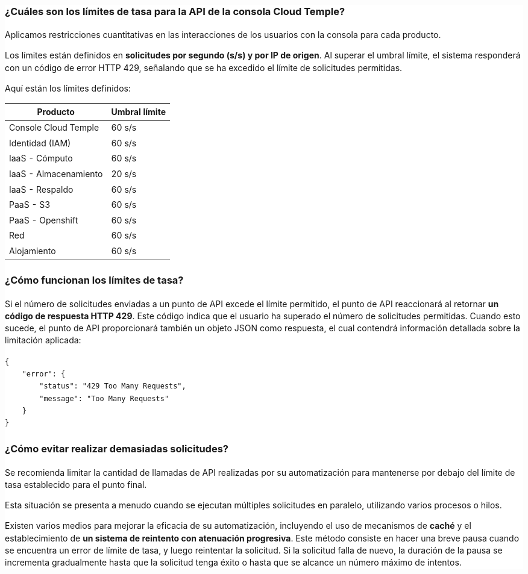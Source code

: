 ### ¿Cuáles son los límites de tasa para la API de la consola Cloud Temple?
Aplicamos restricciones cuantitativas en las interacciones de los usuarios con la consola para cada producto.

Los límites están definidos en __solicitudes por segundo (s/s) y por IP de origen__. Al superar el umbral límite, el sistema responderá con un código de error HTTP 429, señalando que se ha excedido el límite de solicitudes permitidas.

Aquí están los límites definidos:

| Producto              | Umbral límite |
|----------------------|--------------|
| Console Cloud Temple | 60 s/s       |
| Identidad (IAM)       | 60 s/s       |
| IaaS - Cómputo        | 60 s/s       |
| IaaS - Almacenamiento | 20 s/s       |
| IaaS - Respaldo       | 60 s/s       |
| PaaS - S3             | 60 s/s       |
| PaaS - Openshift      | 60 s/s       |
| Red                   | 60 s/s       |
| Alojamiento           | 60 s/s       |

### ¿Cómo funcionan los límites de tasa?
Si el número de solicitudes enviadas a un punto de API excede el límite permitido, el punto de API reaccionará al retornar
__un código de respuesta HTTP 429__. Este código indica que el usuario ha superado el número de solicitudes permitidas.
Cuando esto sucede, el punto de API proporcionará también un objeto JSON como respuesta,
el cual contendrá información detallada sobre la limitación aplicada:

    {
        "error": {
            "status": "429 Too Many Requests",
            "message": "Too Many Requests"
        }
    }

### ¿Cómo evitar realizar demasiadas solicitudes?
Se recomienda limitar la cantidad de llamadas de API realizadas por su automatización para mantenerse por debajo del límite de tasa establecido para el punto final.

Esta situación se presenta a menudo cuando se ejecutan múltiples solicitudes en paralelo, utilizando varios procesos o hilos.

Existen varios medios para mejorar la eficacia de su automatización, incluyendo el uso de mecanismos de __caché__ y el establecimiento de __un sistema de reintento con atenuación progresiva__. Este método consiste en hacer una breve pausa cuando se encuentra un error de límite de tasa, y luego reintentar la solicitud. Si la solicitud falla de nuevo, la duración de la pausa se incrementa gradualmente hasta que la solicitud tenga éxito o hasta que se alcance un número máximo de intentos.
